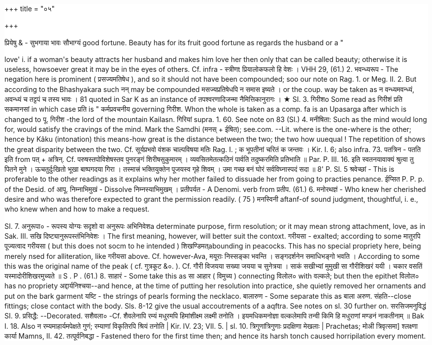 +++
title = "०५"

+++

प्रियेषु & - सुभगाया भावः सौभाग्यं good fortune. Beauty has for its fruit good fortune as regards the husband or a 
" 

love' i. 
if a woman's beauty attracts her husband and makes him love her then only that can be called beauty; otherwise it is useless, howsoever great it may be in the eyes of others. Cf. infra - स्त्रीणt प्रियालोकफलो हि वेशः । VHH 29, 
(61.) 2. भवन्ध्यरूप - The negation here is prominent ( प्रसज्यमतिषेध ), and so it should not have been compounded; soo our note on Rag. 1. or Meg. II. 2. But according to the Bhashyakara such नन् may be compounded मसज्यप्रतिषेधपि न समास इष्यते । or the coup. way be taken as न वन्ध्यमवन्ध्यं, अवन्ध्यं च तट्टपं च तस्य भावः । 81 quoted in Sar K as an instance of तपश्वरणादिजन्मा नैमित्तिकानुरागः । 
★ 
SI. 3. गिरीशo Some read as गिरीशं प्रति सकमानसां in which case प्रति is " कर्मप्रवचनीय governing गिरीश. Whon the whole is taken as a comp. fa is an Upasarga after which is changed to पू. गिरीश -the lord of the mountain Kailasn. 
गिरियां supra. 1. 60. 
See note on 
83 
(Sl.) 4. मनीषिता: Such as the mind would long for, would satisfy the cravings of the mind. Mark the Samdhi (मनस् + ईषित); see.com. --Lit. where is the one-where is the other; hence by Kâku (intonation) this means-how great is the distance between the two; the two how uuequal ! The repetition of shows the great disparity between the two. Cf. सूर्यप्रभवो वंशक चाल्पविषया मतिः Rag. I. ; क भूपतीनां चरितं क जन्तवः । Kir. I. 6; also infra. 73. पतत्रिन - पतति इति from पत् + अत्रिन्. Cf. परुषस्तपोविशेषस्तव पुनरङ्गं शिरीषसुकुमारम् । व्यवसितमेतत्कठिनं पार्वति तदुष्करमिति प्रतिभाति ॥ Par. P. III. 16. इति स्वतनयावाक्यं श्रुत्वा तु पितने मुने । ऊचतुर्दुःखितो भूखा बाष्पगदया गिरा । तस्मात्त्रं भक्तियुक्तेन पूजयस्व गृहे शिवम् । उमा गच्छ बनं घोरं सर्वविघ्नास्पदं सदा ॥ 8' P. 
Sl. 5 श्रवेच्छां - This is proferable to the other readings as it explains why her mother failed to dissuade her from going to practies penance. ईप्सित P. P. p. of the Desid. of आपू. निम्नाभिमुखं - Dissolve निम्नस्याभिमुखम् । प्रतीपर्यत - A Denomi. verb from प्रतीप. 
(61.) 6. मनोरथज्ञं - Who knew her cherished desire and who was therefore expected to grant the permission readily. 
( 75 ) 
मनस्विनी 
aftanf-of sound judgment, thoughtful, i. e., who knew when and how to make a request. 

SI. 7. अनुरूपा० - रूपस्य योग्यः सदृशो वा अनुरूपः अभिनिवेशa determinate purpose, firm resolution; or it may mean strong attachment, love, as in Sak. III. सखि दिष्ट्यानुरूपस्तंभिनिवेशः । The first meaning, however, will better suit the contoxt. गरीयसा - exalted; according to some मातुरपि पूज्यत्वाद गरीयसा ( but this does not socm to he intended ) शिखण्डिमत्abounding in peacocks. This has no special propriety here, being merely nsed for alliteration, like गरीयसा above. Cf. however-Ava, मयूराः निस्सङ्का भवन्ति । सङ्गदर्शनेन समाधिभङ्गो भवति । According to some this was the original name of the peak ( cf. गुत्रकूट &०. ). Cf. गौरी विजयया सख्या जयया च सुनेत्रया । साकं सखीभ्यां मुमुखी सा गौरीशिखरं ययी । चकार वसतिं यस्मादोरीशिखरमुच्यते ॥ S . P . 
(61.) 8. साहारं - Some take this as सा आहार ( विमुच्य ) connecting विलोल० with वल्कले; but then the epithet विलोल० has no propriety अद्दार्यनिश्चया--and hence, at the time of putting her resolution into practice, she quietly removed her ornaments and put on the bark garment यष्टि - the strings of pearls forming the necklaco. बालारुण - Some separate this as बाला अरुण. संहति--close fittings; close contact with the body. Sls. 8-12 give the usual accoutrements of a aqftra. See notes on sl. 30 further on. 
सरसिजमनुविद्धं 
SI. 9. प्रसिद्धै: --Decorated. सशैवला० -Cf. शैवलेनापि रम्यं मधुरमपि हिमांशीक्ष्म लक्ष्मी तनोति । इयमधिकमनोज्ञा वल्कलेमापि तन्वी किमि हि मधुराणां मण्डनं नाकतीनाम् ॥ Bak I. 18. Also न रम्यमाहार्यमपेक्षते गुणं; रम्याणां विकृतिरपि श्रियं तनोति | Kir. IV. 23; 
VII. 5. 
| 
sl. 10. त्रिगुणांत्रिगुणाः प्रदक्षिणा मेखलाः | Prachetas; मोअी त्रिवृत्समा] श्लक्ष्णा कार्या Mamns, II. 42. तत्पूर्वनिबद्धा - Fastened thero for the first time then; and hence its harsh tonch caused horripilation every moment. 

